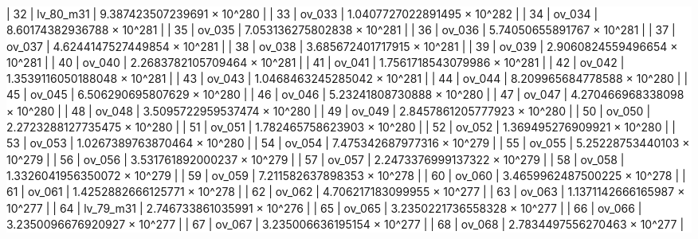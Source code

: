 | 32 | lv_80_m31 | 9.387423507239691 × 10^280 |
| 33 | ov_033 | 1.0407727022891495 × 10^282 |
| 34 | ov_034 | 8.60174382936788 × 10^281 |
| 35 | ov_035 | 7.053136275802838 × 10^281 |
| 36 | ov_036 | 5.74050655891767 × 10^281 |
| 37 | ov_037 | 4.6244147527449854 × 10^281 |
| 38 | ov_038 | 3.685672401717915 × 10^281 |
| 39 | ov_039 | 2.9060824559496654 × 10^281 |
| 40 | ov_040 | 2.2683782105709464 × 10^281 |
| 41 | ov_041 | 1.7561718543079986 × 10^281 |
| 42 | ov_042 | 1.3539116050188048 × 10^281 |
| 43 | ov_043 | 1.0468463245285042 × 10^281 |
| 44 | ov_044 | 8.209965684778588 × 10^280 |
| 45 | ov_045 | 6.506290695807629 × 10^280 |
| 46 | ov_046 | 5.23241808730888 × 10^280 |
| 47 | ov_047 | 4.270466968338098 × 10^280 |
| 48 | ov_048 | 3.5095722959537474 × 10^280 |
| 49 | ov_049 | 2.8457861205777923 × 10^280 |
| 50 | ov_050 | 2.2723288127735475 × 10^280 |
| 51 | ov_051 | 1.782465758623903 × 10^280 |
| 52 | ov_052 | 1.369495276909921 × 10^280 |
| 53 | ov_053 | 1.0267389763870464 × 10^280 |
| 54 | ov_054 | 7.475342687977316 × 10^279 |
| 55 | ov_055 | 5.25228753440103 × 10^279 |
| 56 | ov_056 | 3.531761892000237 × 10^279 |
| 57 | ov_057 | 2.2473376999137322 × 10^279 |
| 58 | ov_058 | 1.3326041956350072 × 10^279 |
| 59 | ov_059 | 7.211582637898353 × 10^278 |
| 60 | ov_060 | 3.4659962487500225 × 10^278 |
| 61 | ov_061 | 1.4252882666125771 × 10^278 |
| 62 | ov_062 | 4.706217183099955 × 10^277 |
| 63 | ov_063 | 1.1371142666165987 × 10^277 |
| 64 | lv_79_m31 | 2.746733861035991 × 10^276 |
| 65 | ov_065 | 3.2350221736558328 × 10^277 |
| 66 | ov_066 | 3.2350096676920927 × 10^277 |
| 67 | ov_067 | 3.235006636195154 × 10^277 |
| 68 | ov_068 | 2.7834497556270463 × 10^277 |